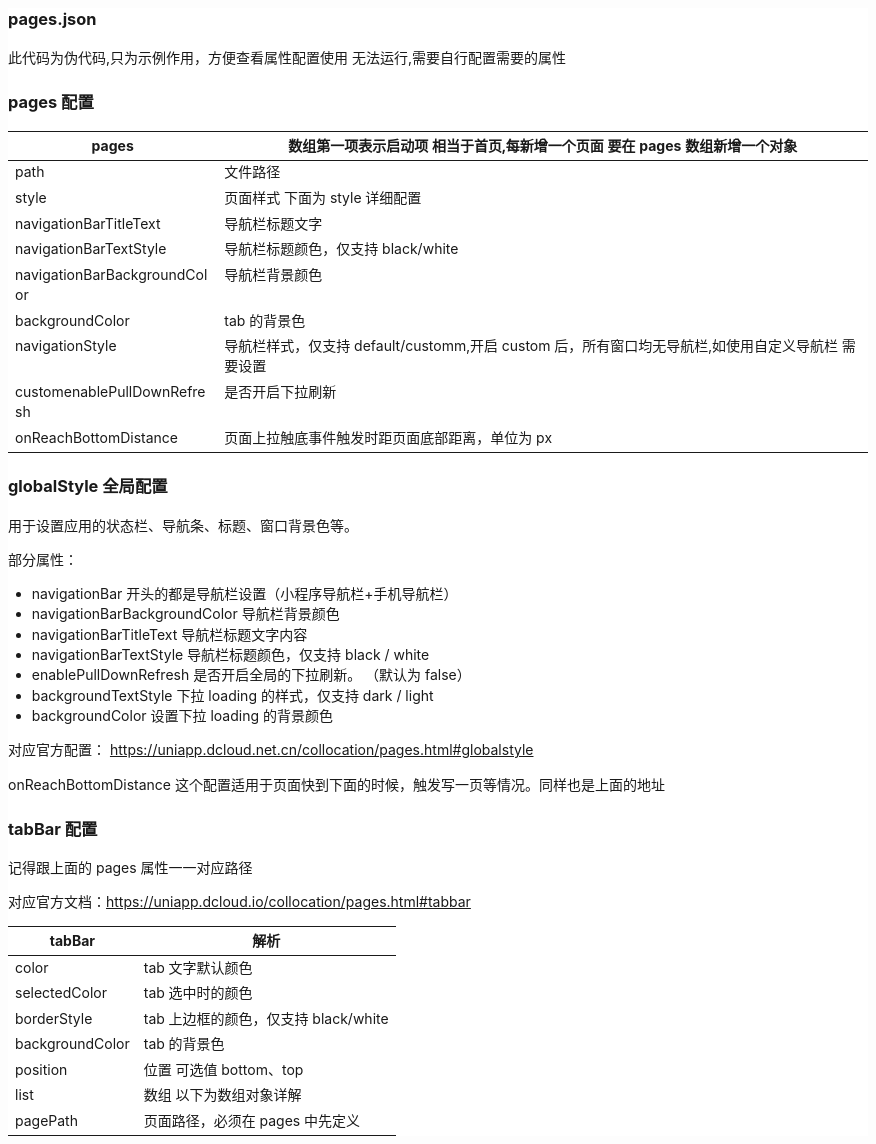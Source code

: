### pages.json

此代码为伪代码,只为示例作用，方便查看属性配置使用 无法运行,需要自行配置需要的属性

<ImagePreview src="/images/uniapp/image12.jpg"></ImagePreview>

### pages 配置

| pages                        | 数组第一项表示启动项 相当于首页,每新增一个页面 要在 pages 数组新增一个对象                        |
| ---------------------------- | ------------------------------------------------------------------------------------------------- |
| path                         | 文件路径                                                                                          |
| style                        | 页面样式 下面为 style 详细配置                                                                    |
| navigationBarTitleText       | 导航栏标题文字                                                                                    |
| navigationBarTextStyle       | 导航栏标题颜色，仅支持 black/white                                                                |
| navigationBarBackgroundColor | 导航栏背景颜色                                                                                    |
| backgroundColor              | tab 的背景色                                                                                      |
| navigationStyle              | 导航栏样式，仅支持 default/customm,开启 custom 后，所有窗口均无导航栏,如使用自定义导航栏 需要设置 |
| customenablePullDownRefresh  | 是否开启下拉刷新                                                                                  |
| onReachBottomDistance        | 页面上拉触底事件触发时距页面底部距离，单位为 px                                                   |

### globalStyle 全局配置

用于设置应用的状态栏、导航条、标题、窗口背景色等。

部分属性：

- navigationBar 开头的都是导航栏设置（小程序导航栏+手机导航栏）
- navigationBarBackgroundColor 导航栏背景颜色
- navigationBarTitleText 导航栏标题文字内容
- navigationBarTextStyle 导航栏标题颜色，仅支持 black / white
- enablePullDownRefresh 是否开启全局的下拉刷新。 （默认为 false）
- backgroundTextStyle 下拉 loading 的样式，仅支持 dark / light
- backgroundColor 设置下拉 loading 的背景颜色

<ImagePreview src="/images/uniapp/image20.jpg"></ImagePreview>

对应官方配置： https://uniapp.dcloud.net.cn/collocation/pages.html#globalstyle

onReachBottomDistance 这个配置适用于页面快到下面的时候，触发写一页等情况。同样也是上面的地址

### tabBar 配置

记得跟上面的 pages 属性一一对应路径

<ImagePreview src="/images/uniapp/image21.jpg"></ImagePreview>

对应官方文档：https://uniapp.dcloud.io/collocation/pages.html#tabbar

| tabBar           | 解析                                                                                                      |
| ---------------- | --------------------------------------------------------------------------------------------------------- |
| color            | tab 文字默认颜色                                                                                          |
| selectedColor    | tab 选中时的颜色                                                                                          |
| borderStyle      | tab 上边框的颜色，仅支持 black/white                                                                      |
| backgroundColor  | tab 的背景色                                                                                              |
| position         | 位置 可选值 bottom、top                                                                                   |
| list             | 数组 以下为数组对象详解                                                                                   |
| pagePath         | 页面路径，必须在 pages 中先定义                                                                           |